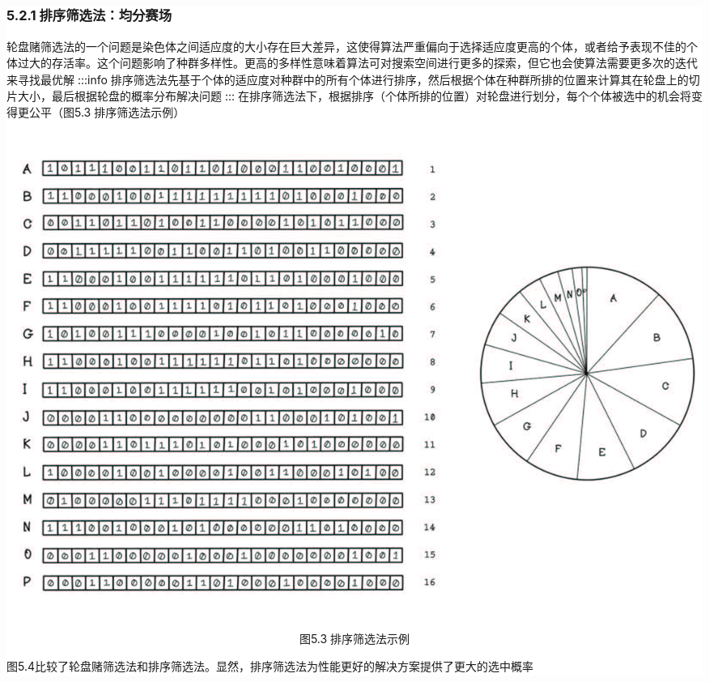 ### 5.2.1 排序筛选法：均分赛场
轮盘赌筛选法的一个问题是染色体之间适应度的大小存在巨大差异，这使得算法严重偏向于选择适应度更高的个体，或者给予表现不佳的个体过大的存活率。这个问题影响了种群多样性。更高的多样性意味着算法可对搜索空间进行更多的探索，但它也会使算法需要更多次的迭代来寻找最优解
:::info
排序筛选法先基于个体的适应度对种群中的所有个体进行排序，然后根据个体在种群所排的位置来计算其在轮盘上的切片大小，最后根据轮盘的概率分布解决问题
:::
在排序筛选法下，根据排序（个体所排的位置）对轮盘进行划分，每个个体被选中的机会将变得更公平（图5.3 排序筛选法示例）

![](./images/5.3.jpg)

   <center>图5.3 排序筛选法示例</center>

图5.4比较了轮盘赌筛选法和排序筛选法。显然，排序筛选法为性能更好的解决方案提供了更大的选中概率
